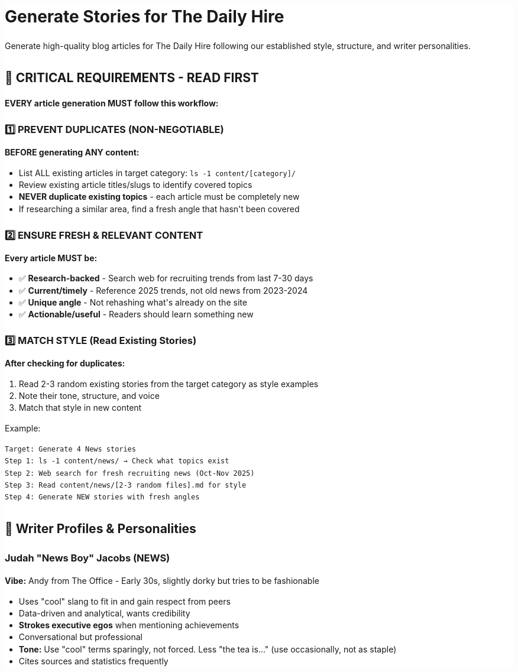 # Generate Stories for The Daily Hire

Generate high-quality blog articles for The Daily Hire following our established style, structure, and writer personalities.

## 🚨 CRITICAL REQUIREMENTS - READ FIRST

**EVERY article generation MUST follow this workflow:**

### 1️⃣ PREVENT DUPLICATES (NON-NEGOTIABLE)
**BEFORE generating ANY content:**
- List ALL existing articles in target category: `ls -1 content/[category]/`
- Review existing article titles/slugs to identify covered topics
- **NEVER duplicate existing topics** - each article must be completely new
- If researching a similar area, find a fresh angle that hasn't been covered

### 2️⃣ ENSURE FRESH & RELEVANT CONTENT
**Every article MUST be:**
- ✅ **Research-backed** - Search web for recruiting trends from last 7-30 days
- ✅ **Current/timely** - Reference 2025 trends, not old news from 2023-2024
- ✅ **Unique angle** - Not rehashing what's already on the site
- ✅ **Actionable/useful** - Readers should learn something new

### 3️⃣ MATCH STYLE (Read Existing Stories)
**After checking for duplicates:**
1. Read 2-3 random existing stories from the target category as style examples
2. Note their tone, structure, and voice
3. Match that style in new content

Example:
```
Target: Generate 4 News stories
Step 1: ls -1 content/news/ → Check what topics exist
Step 2: Web search for fresh recruiting news (Oct-Nov 2025)
Step 3: Read content/news/[2-3 random files].md for style
Step 4: Generate NEW stories with fresh angles
```

## 👥 Writer Profiles & Personalities

### Judah "News Boy" Jacobs (NEWS)
**Vibe:** Andy from The Office - Early 30s, slightly dorky but tries to be fashionable
- Uses "cool" slang to fit in and gain respect from peers
- Data-driven and analytical, wants credibility
- **Strokes executive egos** when mentioning achievements
- Conversational but professional
- **Tone:** Use "cool" terms sparingly, not forced. Less "the tea is..." (use occasionally, not as staple)
- Cites sources and statistics frequently
